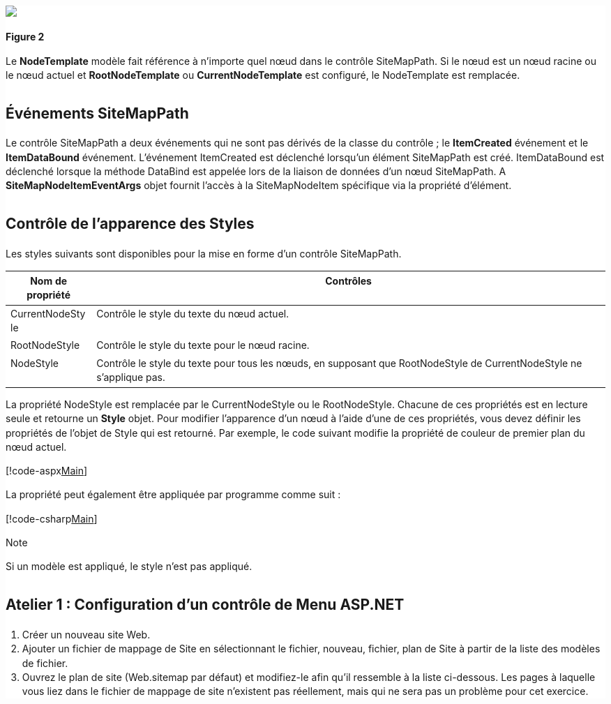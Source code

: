 
![](data-bound-controls/_static/image2.jpg)

**Figure 2**


Le **NodeTemplate** modèle fait référence à n’importe quel nœud dans le contrôle SiteMapPath. Si le nœud est un nœud racine ou le nœud actuel et **RootNodeTemplate** ou **CurrentNodeTemplate** est configuré, le NodeTemplate est remplacée.

## <a name="sitemappath-events"></a>Événements SiteMapPath

Le contrôle SiteMapPath a deux événements qui ne sont pas dérivés de la classe du contrôle ; le **ItemCreated** événement et le **ItemDataBound** événement. L’événement ItemCreated est déclenché lorsqu’un élément SiteMapPath est créé. ItemDataBound est déclenché lorsque la méthode DataBind est appelée lors de la liaison de données d’un nœud SiteMapPath. A **SiteMapNodeItemEventArgs** objet fournit l’accès à la SiteMapNodeItem spécifique via la propriété d’élément.

## <a name="controlling-appearance-with-styles"></a>Contrôle de l’apparence des Styles

Les styles suivants sont disponibles pour la mise en forme d’un contrôle SiteMapPath.

| **Nom de propriété** | **Contrôles** |
| --- | --- |
| CurrentNodeStyle | Contrôle le style du texte du nœud actuel. |
| RootNodeStyle | Contrôle le style du texte pour le nœud racine. |
| NodeStyle | Contrôle le style du texte pour tous les nœuds, en supposant que RootNodeStyle de CurrentNodeStyle ne s’applique pas. |

La propriété NodeStyle est remplacée par le CurrentNodeStyle ou le RootNodeStyle. Chacune de ces propriétés est en lecture seule et retourne un **Style** objet. Pour modifier l’apparence d’un nœud à l’aide d’une de ces propriétés, vous devez définir les propriétés de l’objet de Style qui est retourné. Par exemple, le code suivant modifie la propriété de couleur de premier plan du nœud actuel.

[!code-aspx[Main](data-bound-controls/samples/sample10.aspx)]

La propriété peut également être appliquée par programme comme suit :

[!code-csharp[Main](data-bound-controls/samples/sample11.cs)]

> [!NOTE]
> Si un modèle est appliqué, le style n’est pas appliqué.


## <a name="lab-1-configuring-an-aspnet-menu-control"></a>Atelier 1 : Configuration d’un contrôle de Menu ASP.NET

1. Créer un nouveau site Web.
2. Ajouter un fichier de mappage de Site en sélectionnant le fichier, nouveau, fichier, plan de Site à partir de la liste des modèles de fichier.
3. Ouvrez le plan de site (Web.sitemap par défaut) et modifiez-le afin qu’il ressemble à la liste ci-dessous. Les pages à laquelle vous liez dans le fichier de mappage de site n’existent pas réellement, mais qui ne sera pas un problème pour cet exercice.
